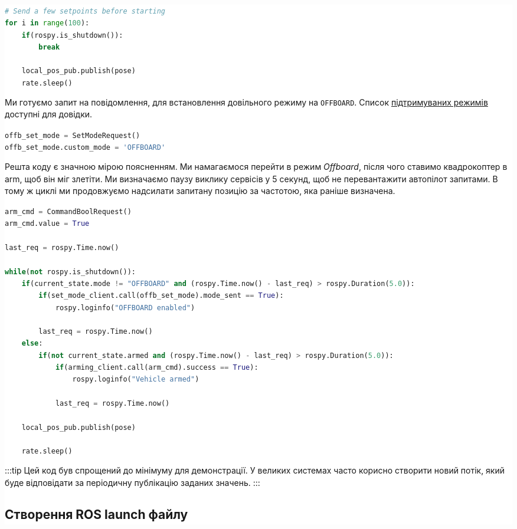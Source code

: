 ```py
# Send a few setpoints before starting
for i in range(100):
    if(rospy.is_shutdown()):
        break

    local_pos_pub.publish(pose)
    rate.sleep()
```

Ми готуємо запит на повідомлення, для встановлення довільного режиму на `OFFBOARD`. Список [підтримуваних режимів](http://wiki.ros.org/mavros/CustomModes#PX4_native_flight_stack) доступні для довідки.

```py
offb_set_mode = SetModeRequest()
offb_set_mode.custom_mode = 'OFFBOARD'
```

Решта коду є значною мірою поясненням. Ми намагаємося перейти в режим _Offboard_, після чого ставимо квадрокоптер в arm, щоб він міг злетіти. Ми визначаємо паузу виклику сервісів у 5 секунд, щоб не перевантажити автопілот запитами. В тому ж циклі ми продовжуємо надсилати запитану позицію за частотою, яка раніше визначена.

```py
arm_cmd = CommandBoolRequest()
arm_cmd.value = True

last_req = rospy.Time.now()

while(not rospy.is_shutdown()):
    if(current_state.mode != "OFFBOARD" and (rospy.Time.now() - last_req) > rospy.Duration(5.0)):
        if(set_mode_client.call(offb_set_mode).mode_sent == True):
            rospy.loginfo("OFFBOARD enabled")

        last_req = rospy.Time.now()
    else:
        if(not current_state.armed and (rospy.Time.now() - last_req) > rospy.Duration(5.0)):
            if(arming_client.call(arm_cmd).success == True):
                rospy.loginfo("Vehicle armed")

            last_req = rospy.Time.now()

    local_pos_pub.publish(pose)

    rate.sleep()
```

:::tip
Цей код був спрощений до мінімуму для демонстрації.
У великих системах часто корисно створити новий потік, який буде відповідати за періодичну публікацію заданих значень.
:::

## Створення ROS launch файлу
